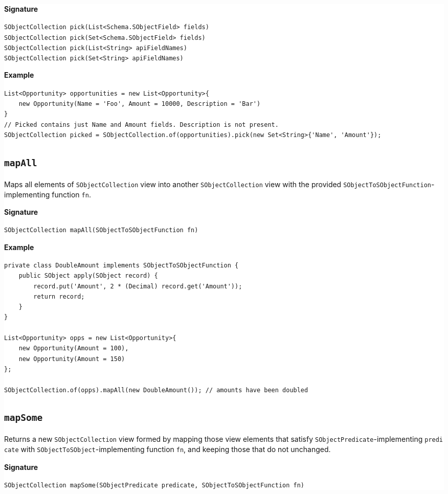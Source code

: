 **Signature**
```apex
SObjectCollection pick(List<Schema.SObjectField> fields)
SObjectCollection pick(Set<Schema.SObjectField> fields) 
SObjectCollection pick(List<String> apiFieldNames)
SObjectCollection pick(Set<String> apiFieldNames)
```

**Example**

```apex
List<Opportunity> opportunities = new List<Opportunity>{
	new Opportunity(Name = 'Foo', Amount = 10000, Description = 'Bar')
}
// Picked contains just Name and Amount fields. Description is not present.
SObjectCollection picked = SObjectCollection.of(opportunities).pick(new Set<String>{'Name', 'Amount'});
```

## `mapAll`

Maps all elements of `SObjectCollection` view into another `SObjectCollection` view with the provided `SObjectToSObjectFunction`-implementing function `fn`.

**Signature**
```apex
SObjectCollection mapAll(SObjectToSObjectFunction fn)
```

**Example**
```apex
private class DoubleAmount implements SObjectToSObjectFunction {
    public SObject apply(SObject record) {
        record.put('Amount', 2 * (Decimal) record.get('Amount'));
        return record;
    }
}

List<Opportunity> opps = new List<Opportunity>{
    new Opportunity(Amount = 100),
    new Opportunity(Amount = 150)
};

SObjectCollection.of(opps).mapAll(new DoubleAmount()); // amounts have been doubled
```

## `mapSome`

Returns a new `SObjectCollection` view formed by mapping those view elements that satisfy `SObjectPredicate`-implementing `predicate` with `SObjectToSObject`-implementing function `fn`, and keeping those that do not unchanged.

**Signature**
```apex
SObjectCollection mapSome(SObjectPredicate predicate, SObjectToSObjectFunction fn)
```
